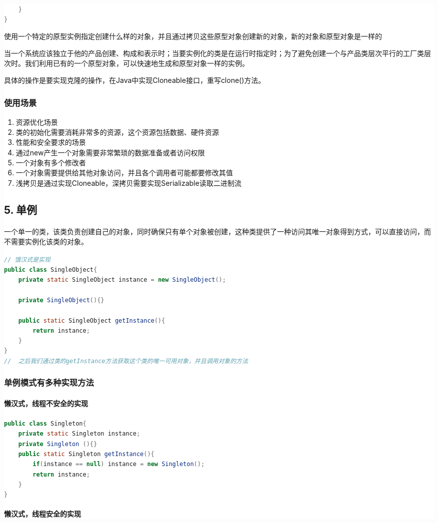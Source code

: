 ```java
    }
}
```

使用一个特定的原型实例指定创建什么样的对象，并且通过拷贝这些原型对象创建新的对象，新的对象和原型对象是一样的

当一个系统应该独立于他的产品创建、构成和表示时；当要实例化的类是在运行时指定时；为了避免创建一个与产品类层次平行的工厂类层次时。我们利用已有的一个原型对象，可以快速地生成和原型对象一样的实例。

具体的操作是要实现克隆的操作，在Java中实现Cloneable接口，重写clone()方法。

### 使用场景

1. 资源优化场景
2. 类的初始化需要消耗非常多的资源，这个资源包括数据、硬件资源
3. 性能和安全要求的场景
4. 通过new产生一个对象需要非常繁琐的数据准备或者访问权限
5. 一个对象有多个修改者
6. 一个对象需要提供给其他对象访问，并且各个调用者可能都要修改其值
7. 浅拷贝是通过实现Cloneable，深拷贝需要实现Serializable读取二进制流

## 5. 单例

一个单一的类，该类负责创建自己的对象，同时确保只有单个对象被创建，这种类提供了一种访问其唯一对象得到方式，可以直接访问，而不需要实例化该类的对象。

```java
// 饿汉式是实现
public class SingleObject{
    private static SingleObject instance = new SingleObject();
    
    private SingleObject(){}
    
    public static SingleObject getInstance(){
        return instance;
    }
}
//  之后我们通过类的getInstance方法获取这个类的唯一可用对象，并且调用对象的方法
```

### 单例模式有多种实现方法

#### 懒汉式，线程不安全的实现

```java
public class Singleton{
    private static Singleton instance;
    private Singleton (){}
    public static Singleton getInstance(){
        if(instance == null) instance = new Singleton();
        return instance;
    }
}
```

#### 懒汉式，线程安全的实现
